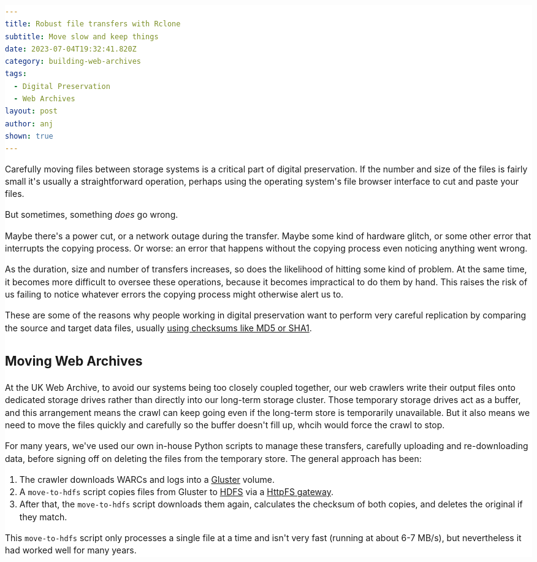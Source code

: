 ```yaml
---
title: Robust file transfers with Rclone
subtitle: Move slow and keep things
date: 2023-07-04T19:32:41.820Z
category: building-web-archives
tags:
  - Digital Preservation
  - Web Archives
layout: post
author: anj
shown: true
---
```

Carefully moving files between storage systems is a critical part of digital preservation. If the number and size of the files is fairly small it's usually a straightforward operation, perhaps using the operating system's file browser interface to cut and paste your files.

But sometimes, something _does_ go wrong. 



Maybe there's a power cut, or a network outage during the transfer. Maybe some kind of hardware glitch, or some other error that interrupts the copying process. Or worse: an error that happens without the copying process even noticing anything went wrong.

As the duration, size and number of transfers increases, so does the likelihood of hitting some kind of problem. At the same time, it becomes more difficult to oversee these operations, because it becomes impractical to do them by hand. This raises the risk of us failing to notice whatever errors the copying process might otherwise alert us to.

These are some of the reasons why people working in digital preservation want to perform very careful replication by comparing the source and target data files, usually [using checksums like MD5 or SHA1](https://www.dpconline.org/handbook/technical-solutions-and-tools/fixity-and-checksums). 

## Moving Web Archives

At the UK Web Archive, to avoid our systems being too closely coupled together, our web crawlers write their output files onto dedicated storage drives rather than directly into our long-term storage cluster.  Those temporary storage drives act as a buffer, and this arrangement means the crawl can keep going even if the long-term store is temporarily unavailable. But it also means we need to move the files quickly and carefully so the buffer doesn't fill up, whcih would force the crawl to stop. 

For many years, we've used our own in-house Python scripts to manage these transfers, carefully uploading and re-downloading data, before signing off on deleting the files from the temporary store. The general approach has been:

1. The crawler downloads WARCs and logs into a [Gluster](https://www.gluster.org/) volume.
2. A `move-to-hdfs` script copies files from Gluster to [HDFS](https://en.wikipedia.org/wiki/Apache_Hadoop#Hadoop_distributed_file_system) via a [HttpFS gateway](https://hadoop.apache.org/docs/stable/hadoop-hdfs-httpfs/index.html).
3. After that, the `move-to-hdfs` script downloads them again, calculates the checksum of both copies, and deletes the original if they match.

This `move-to-hdfs` script only processes a single file at a time and isn't very fast (running at about 6-7 MB/s), but nevertheless it had worked well for many years. 
